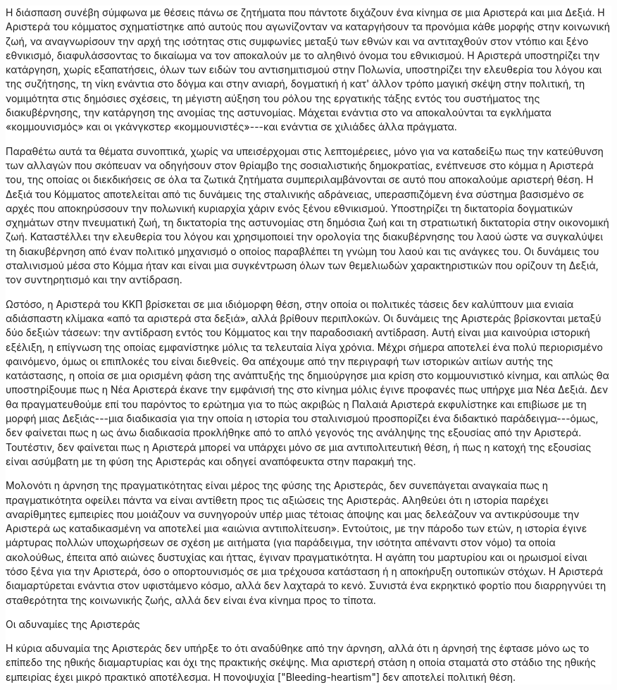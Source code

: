 Η διάσπαση συνέβη σύμφωνα με θέσεις πάνω σε ζητήματα που πάντοτε διχάζουν ένα κίνημα σε μια Αριστερά και μια Δεξιά. Η Αριστερά του κόμματος σχηματίστηκε από αυτούς που αγωνίζονταν να καταργήσουν τα προνόμια κάθε μορφής στην κοινωνική ζωή, να αναγνωρίσουν την αρχή της ισότητας στις συμφωνίες μεταξύ των εθνών και να αντιταχθούν στον ντόπιο και ξένο εθνικισμό, διαφυλάσσοντας το δικαίωμα να τον αποκαλούν με το αληθινό όνομα του εθνικισμού. Η Αριστερά υποστηρίζει την κατάργηση, χωρίς εξαπατήσεις, όλων των ειδών του αντισημιτισμού στην Πολωνία, υποστηρίζει την ελευθερία του λόγου και της συζήτησης, τη νίκη ενάντια στο δόγμα και στην ανιαρή, δογματική ή κατ' άλλον τρόπο μαγική σκέψη στην πολιτική, τη νομιμότητα στις δημόσιες σχέσεις, τη μέγιστη αύξηση του ρόλου της εργατικής τάξης εντός του συστήματος της διακυβέρνησης, την κατάργηση της ανομίας της αστυνομίας. Μάχεται ενάντια στο να αποκαλούνται τα εγκλήματα «κομμουνισμός» και οι γκάνγκστερ «κομμουνιστές»---και ενάντια σε χιλιάδες άλλα πράγματα.

Παραθέτω αυτά τα θέματα συνοπτικά, χωρίς να υπεισέρχομαι στις λεπτομέρειες, μόνο για να καταδείξω πως την κατεύθυνση των αλλαγών που σκόπευαν να οδηγήσουν στον θρίαμβο της σοσιαλιστικής δημοκρατίας, ενέπνευσε στο κόμμα η Αριστερά του, της οποίας οι διεκδικήσεις σε όλα τα ζωτικά ζητήματα συμπεριλαμβάνονται σε αυτό που αποκαλούμε αριστερή θέση. Η Δεξιά του Κόμματος αποτελείται από τις δυνάμεις της σταλινικής αδράνειας, υπερασπιζόμενη ένα σύστημα βασισμένο σε αρχές που αποκηρύσσουν την πολωνική κυριαρχία χάριν ενός ξένου εθνικισμού. Υποστηρίζει τη δικτατορία δογματικών σχημάτων στην πνευματική ζωή, τη δικτατορία της αστυνομίας στη δημόσια ζωή και τη στρατιωτική δικτατορία στην οικονομική ζωή. Καταστέλλει την ελευθερία του λόγου και χρησιμοποιεί την ορολογία της διακυβέρνησης του λαού ώστε να συγκαλύψει τη διακυβέρνηση από έναν πολιτικό μηχανισμό ο οποίος παραβλέπει τη γνώμη του λαού και τις ανάγκες του. Οι δυνάμεις του σταλινισμού μέσα στο Κόμμα ήταν και είναι μια συγκέντρωση όλων των θεμελιωδών χαρακτηριστικών που ορίζουν τη Δεξιά, τον συντηρητισμό και την αντίδραση.

Ωστόσο, η Αριστερά του ΚΚΠ βρίσκεται σε μια ιδιόμορφη θέση, στην οποία οι πολιτικές τάσεις δεν καλύπτουν μια ενιαία αδιάσπαστη κλίμακα «από τα αριστερά στα δεξιά», αλλά βρίθουν περιπλοκών. Οι δυνάμεις της Αριστεράς βρίσκονται μεταξύ δύο δεξιών τάσεων: την αντίδραση εντός του Κόμματος και την παραδοσιακή αντίδραση. Αυτή είναι μια καινούρια ιστορική εξέλιξη, η επίγνωση της οποίας εμφανίστηκε μόλις τα τελευταία λίγα χρόνια. Μέχρι σήμερα αποτελεί ένα πολύ περιορισμένο φαινόμενο, όμως οι επιπλοκές του είναι διεθνείς. Θα απέχουμε από την περιγραφή των ιστορικών αιτίων αυτής της κατάστασης, η οποία σε μια ορισμένη φάση της ανάπτυξής της δημιούργησε μια κρίση στο κομμουνιστικό κίνημα, και απλώς θα υποστηρίξουμε πως η Νέα Αριστερά έκανε την εμφάνισή της στο κίνημα μόλις έγινε προφανές πως υπήρχε μια Νέα Δεξιά. Δεν θα πραγματευθούμε επί του παρόντος το ερώτημα για το πώς ακριβώς η Παλαιά Αριστερά εκφυλίστηκε και επιβίωσε με τη μορφή μιας Δεξιάς---μια διαδικασία για την οποία η ιστορία του σταλινισμού προσπορίζει ένα διδακτικό παράδειγμα---όμως, δεν φαίνεται πως η ως άνω διαδικασία προκλήθηκε από το απλό γεγονός της ανάληψης της εξουσίας από την Αριστερά. Τουτέστιν, δεν φαίνεται πως η Αριστερά μπορεί να υπάρχει μόνο σε μια αντιπολιτευτική θέση, ή πως η κατοχή της εξουσίας είναι ασύμβατη με τη φύση της Αριστεράς και οδηγεί αναπόφευκτα στην παρακμή της.

Μολονότι η άρνηση της πραγματικότητας είναι μέρος της φύσης της Αριστεράς, δεν συνεπάγεται αναγκαία πως η πραγματικότητα οφείλει πάντα να είναι αντίθετη προς τις αξιώσεις της Αριστεράς. Αληθεύει ότι η ιστορία παρέχει αναρίθμητες εμπειρίες που μοιάζουν να συνηγορούν υπέρ μιας τέτοιας άποψης και μας δελεάζουν να αντικρύσουμε την Αριστερά ως καταδικασμένη να αποτελεί μια «αιώνια αντιπολίτευση». Εντούτοις, με την πάροδο των ετών, η ιστορία έγινε μάρτυρας πολλών υποχωρήσεων σε σχέση με αιτήματα (για παράδειγμα, την ισότητα απέναντι στον νόμο) τα οποία ακολούθως, έπειτα από αιώνες δυστυχίας και ήττας, έγιναν πραγματικότητα. Η αγάπη του μαρτυρίου και οι ηρωισμοί είναι τόσο ξένα για την Αριστερά, όσο ο οπορτουνισμός σε μια τρέχουσα κατάσταση ή η αποκήρυξη ουτοπικών στόχων. Η Αριστερά διαμαρτύρεται ενάντια στον υφιστάμενο κόσμο, αλλά δεν λαχταρά το κενό. Συνιστά ένα εκρηκτικό φορτίο που διαρρηγνύει τη σταθερότητα της κοινωνικής ζωής, αλλά δεν είναι ένα κίνημα προς το τίποτα.

Οι αδυναμίες της Αριστεράς


Η κύρια αδυναμία της Αριστεράς δεν υπήρξε το ότι αναδύθηκε από την άρνηση, αλλά ότι η άρνησή της έφτασε μόνο ως το επίπεδο της ηθικής διαμαρτυρίας και όχι της πρακτικής σκέψης. Μια αριστερή στάση η οποία σταματά στο στάδιο της ηθικής εμπειρίας έχει μικρό πρακτικό αποτέλεσμα. Η πονοψυχία ["Bleeding-heartism"] δεν αποτελεί πολιτική θέση.
